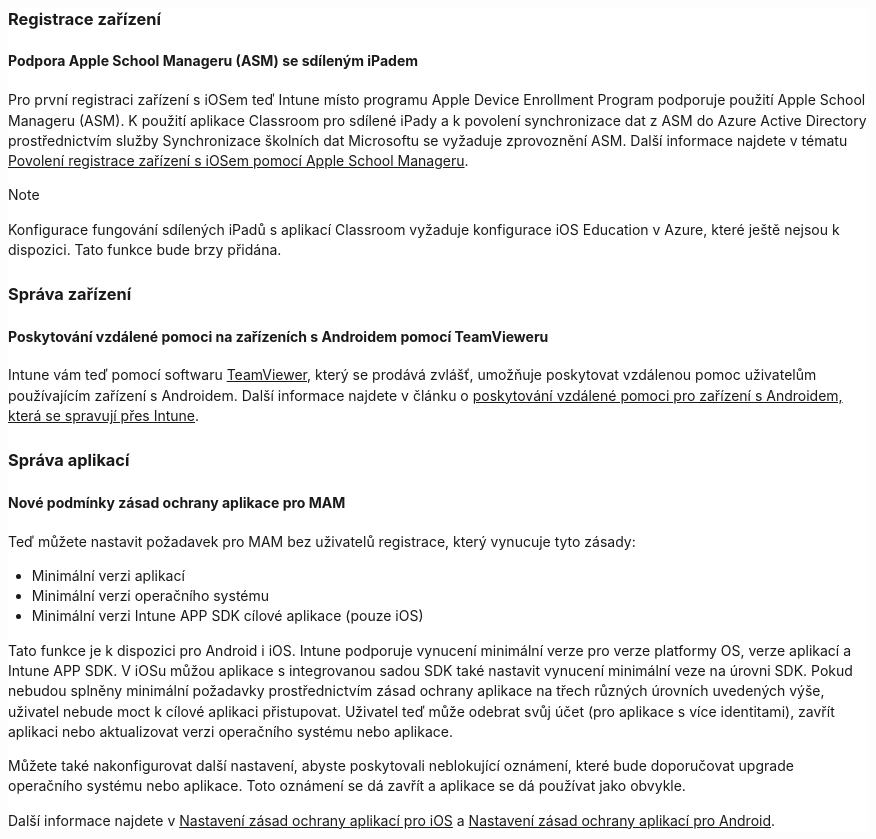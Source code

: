 ### <a name="device-enrollment"></a>Registrace zařízení

#### <a name="apple-school-manager-asm-support-with-shared-ipad----748864-770395--"></a>Podpora Apple School Manageru (ASM) se sdíleným iPadem 

Pro první registraci zařízení s iOSem teď Intune místo programu Apple Device Enrollment Program podporuje použití Apple School Manageru (ASM). K použití aplikace Classroom pro sdílené iPady a k povolení synchronizace dat z ASM do Azure Active Directory prostřednictvím služby Synchronizace školních dat Microsoftu se vyžaduje zprovoznění ASM. Další informace najdete v tématu [Povolení registrace zařízení s iOSem pomocí Apple School Manageru](apple-school-manager-set-up-ios.md).

> [!NOTE]
> Konfigurace fungování sdílených iPadů s aplikací Classroom vyžaduje konfigurace iOS Education v Azure, které ještě nejsou k dispozici.  Tato funkce bude brzy přidána.

### <a name="device-management"></a>Správa zařízení

#### <a name="provide-remote-assistance-to-android-devices-using-teamviewer----675418---"></a>Poskytování vzdálené pomoci na zařízeních s Androidem pomocí TeamVieweru 

Intune vám teď pomocí softwaru [TeamViewer](https://www.teamviewer.com), který se prodává zvlášť, umožňuje poskytovat vzdálenou pomoc uživatelům používajícím zařízení s Androidem. Další informace najdete v článku o [poskytování vzdálené pomoci pro zařízení s Androidem, která se spravují přes Intune](device-profile-android-teamviewer.md).

### <a name="app-management"></a>Správa aplikací

#### <a name="new-app-protection-policies-conditions-for-mam----679864---"></a>Nové podmínky zásad ochrany aplikace pro MAM 

Teď můžete nastavit požadavek pro MAM bez uživatelů registrace, který vynucuje tyto zásady:

- Minimální verzi aplikací
- Minimální verzi operačního systému
- Minimální verzi Intune APP SDK cílové aplikace (pouze iOS)

Tato funkce je k dispozici pro Android i iOS. Intune podporuje vynucení minimální verze pro verze platformy OS, verze aplikací a Intune APP SDK. V iOSu můžou aplikace s integrovanou sadou SDK také nastavit vynucení minimální veze na úrovni SDK. Pokud nebudou splněny minimální požadavky prostřednictvím zásad ochrany aplikace na třech různých úrovních uvedených výše, uživatel nebude moct k cílové aplikaci přistupovat. Uživatel teď může odebrat svůj účet (pro aplikace s více identitami), zavřít aplikaci nebo aktualizovat verzi operačního systému nebo aplikace.

Můžete také nakonfigurovat další nastavení, abyste poskytovali neblokující oznámení, které bude doporučovat upgrade operačního systému nebo aplikace. Toto oznámení se dá zavřít a aplikace se dá používat jako obvykle.

Další informace najdete v [Nastavení zásad ochrany aplikací pro iOS](app-protection-policy-settings-ios.md) a [Nastavení zásad ochrany aplikací pro Android](app-protection-policy-settings-android.md).
